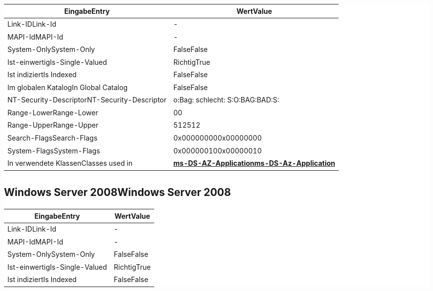 

| <span data-ttu-id="fddbd-157">Eingabe</span><span class="sxs-lookup"><span data-stu-id="fddbd-157">Entry</span></span> | <span data-ttu-id="fddbd-158">Wert</span><span class="sxs-lookup"><span data-stu-id="fddbd-158">Value</span></span> |
|------------------------|-----------------------------------------------------------------|
| <span data-ttu-id="fddbd-159">Link-ID</span><span class="sxs-lookup"><span data-stu-id="fddbd-159">Link-Id</span></span>                | \-                                                              |
| <span data-ttu-id="fddbd-160">MAPI-Id</span><span class="sxs-lookup"><span data-stu-id="fddbd-160">MAPI-Id</span></span>                | \-                                                              |
| <span data-ttu-id="fddbd-161">System-Only</span><span class="sxs-lookup"><span data-stu-id="fddbd-161">System-Only</span></span>            | <span data-ttu-id="fddbd-162">False</span><span class="sxs-lookup"><span data-stu-id="fddbd-162">False</span></span>                                                           |
| <span data-ttu-id="fddbd-163">Ist-einwertig</span><span class="sxs-lookup"><span data-stu-id="fddbd-163">Is-Single-Valued</span></span>       | <span data-ttu-id="fddbd-164">Richtig</span><span class="sxs-lookup"><span data-stu-id="fddbd-164">True</span></span>                                                            |
| <span data-ttu-id="fddbd-165">Ist indiziert</span><span class="sxs-lookup"><span data-stu-id="fddbd-165">Is Indexed</span></span>             | <span data-ttu-id="fddbd-166">False</span><span class="sxs-lookup"><span data-stu-id="fddbd-166">False</span></span>                                                           |
| <span data-ttu-id="fddbd-167">Im globalen Katalog</span><span class="sxs-lookup"><span data-stu-id="fddbd-167">In Global Catalog</span></span>      | <span data-ttu-id="fddbd-168">False</span><span class="sxs-lookup"><span data-stu-id="fddbd-168">False</span></span>                                                           |
| <span data-ttu-id="fddbd-169">NT-Security-Descriptor</span><span class="sxs-lookup"><span data-stu-id="fddbd-169">NT-Security-Descriptor</span></span> | <span data-ttu-id="fddbd-170">o:Bag: schlecht: S:</span><span class="sxs-lookup"><span data-stu-id="fddbd-170">O:BAG:BAD:S:</span></span>                                                    |
| <span data-ttu-id="fddbd-171">Range-Lower</span><span class="sxs-lookup"><span data-stu-id="fddbd-171">Range-Lower</span></span>            | <span data-ttu-id="fddbd-172">0</span><span class="sxs-lookup"><span data-stu-id="fddbd-172">0</span></span>                                                               |
| <span data-ttu-id="fddbd-173">Range-Upper</span><span class="sxs-lookup"><span data-stu-id="fddbd-173">Range-Upper</span></span>            | <span data-ttu-id="fddbd-174">512</span><span class="sxs-lookup"><span data-stu-id="fddbd-174">512</span></span>                                                             |
| <span data-ttu-id="fddbd-175">Search-Flags</span><span class="sxs-lookup"><span data-stu-id="fddbd-175">Search-Flags</span></span>           | <span data-ttu-id="fddbd-176">0x00000000</span><span class="sxs-lookup"><span data-stu-id="fddbd-176">0x00000000</span></span>                                                      |
| <span data-ttu-id="fddbd-177">System-Flags</span><span class="sxs-lookup"><span data-stu-id="fddbd-177">System-Flags</span></span>           | <span data-ttu-id="fddbd-178">0x00000010</span><span class="sxs-lookup"><span data-stu-id="fddbd-178">0x00000010</span></span>                                                      |
| <span data-ttu-id="fddbd-179">In verwendete Klassen</span><span class="sxs-lookup"><span data-stu-id="fddbd-179">Classes used in</span></span>        | [<span data-ttu-id="fddbd-180">**ms-DS-AZ-Application**</span><span class="sxs-lookup"><span data-stu-id="fddbd-180">**ms-DS-Az-Application**</span></span>](c-msds-azapplication.md)<br/> |



## <a name="windows-server-2008"></a><span data-ttu-id="fddbd-181">Windows Server 2008</span><span class="sxs-lookup"><span data-stu-id="fddbd-181">Windows Server 2008</span></span>



| <span data-ttu-id="fddbd-182">Eingabe</span><span class="sxs-lookup"><span data-stu-id="fddbd-182">Entry</span></span> | <span data-ttu-id="fddbd-183">Wert</span><span class="sxs-lookup"><span data-stu-id="fddbd-183">Value</span></span> |
|------------------------|-----------------------------------------------------------------|
| <span data-ttu-id="fddbd-184">Link-ID</span><span class="sxs-lookup"><span data-stu-id="fddbd-184">Link-Id</span></span>                | \-                                                              |
| <span data-ttu-id="fddbd-185">MAPI-Id</span><span class="sxs-lookup"><span data-stu-id="fddbd-185">MAPI-Id</span></span>                | \-                                                              |
| <span data-ttu-id="fddbd-186">System-Only</span><span class="sxs-lookup"><span data-stu-id="fddbd-186">System-Only</span></span>            | <span data-ttu-id="fddbd-187">False</span><span class="sxs-lookup"><span data-stu-id="fddbd-187">False</span></span>                                                           |
| <span data-ttu-id="fddbd-188">Ist-einwertig</span><span class="sxs-lookup"><span data-stu-id="fddbd-188">Is-Single-Valued</span></span>       | <span data-ttu-id="fddbd-189">Richtig</span><span class="sxs-lookup"><span data-stu-id="fddbd-189">True</span></span>                                                            |
| <span data-ttu-id="fddbd-190">Ist indiziert</span><span class="sxs-lookup"><span data-stu-id="fddbd-190">Is Indexed</span></span>             | <span data-ttu-id="fddbd-191">False</span><span class="sxs-lookup"><span data-stu-id="fddbd-191">False</span></span>                                                           |